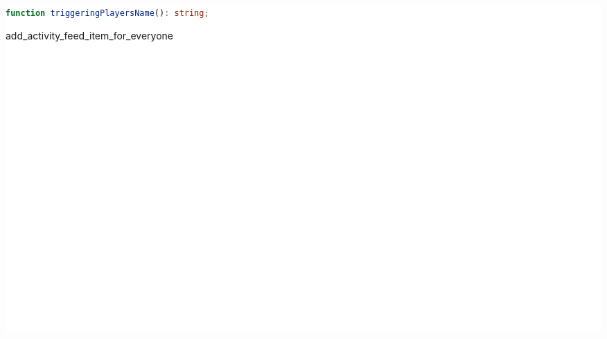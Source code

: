 </p></td>
<td>


```typescript
function triggeringPlayersName(): string;
```


</td>
<td>

</td>

<tr>
<td>add_activity_feed_item_for_everyone</td>
<td><p>

  <svg fill="none" viewBox="0 0 400 400" width="400" height="400" xmlns="http://www.w3.org/2000/svg">
    <foreignObject width="100%" height="100%">
        
<style>
  table {
    width: 100%;
    --block-hue: 0;
  }

  .block {
    font-size: 14px;
    padding: 4px;
    white-space: nowrap;
    color: white;
    width: min-content;
    background: hsl(var(--block-hue), 30%, 50%);
    border-top: 1px solid hsl(var(--block-hue), 34%, 68%);
    border-left: 1px solid hsl(var(--block-hue), 34%, 68%);
    border-bottom: 1px solid hsl(var(--block-hue), 29%, 42%);
    border-right: 1px solid hsl(var(--block-hue), 29%, 42%);
    display: flex;
    flex-direction: row;
    align-items: center;
    gap: 4px;
  }
  .text {
    white-space: pre-wrap;
  }
  .field {
    color: black;
    background: hsl(var(--block-hue), 29%, 81%);
    font-size: 12px;
    border-radius: 4px;
    padding: 0 4px;
  }
  .field.color {
    background: red;
    width: 18px;
    height: 18px;
  }
  .hole {
    border-bottom: 1px solid hsl(var(--block-hue), 34%, 68%);
    border-right: 1px solid hsl(var(--block-hue), 34%, 68%);
    border-top: 1px solid hsl(var(--block-hue), 29%, 42%);
    border-left: 1px solid hsl(var(--block-hue), 29%, 42%);
    background: black;
    height: 18px;
    width: 18px;
  }
